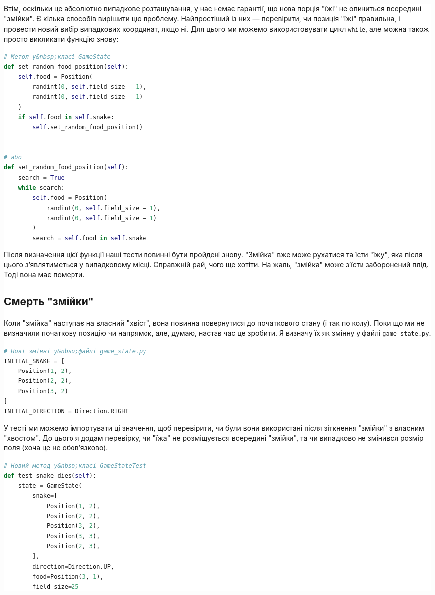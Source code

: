 Втім, оскільки це&nbsp;абсолютно випадкове розташування, у&nbsp;нас немає гарантії, що&nbsp;нова порція "їжі" не&nbsp;опиниться всередині "змійки". Є кілька способів вирішити цю проблему. Найпростіший із них — перевірити, чи позиція "їжі" правильна, і провести новий вибір випадкових координат, якщо ні. Для цього ми&nbsp;можемо використовувати цикл `while`, але можна також просто викликати функцію знову:

```python
# Метол у&nbsp;класі GameState
def set_random_food_position(self):
    self.food = Position(
        randint(0, self.field_size — 1),
        randint(0, self.field_size — 1)
    )
    if self.food in self.snake:
        self.set_random_food_position()


# або
def set_random_food_position(self):
    search = True
    while search:
        self.food = Position(
            randint(0, self.field_size — 1),
            randint(0, self.field_size — 1)
        )
        search = self.food in self.snake
```

Після визначення цієї функції наші тести повинні бути пройдені знову. "Змійка" вже може рухатися та&nbsp;їсти "їжу", яка після цього з’являтиметься у&nbsp;випадковому місці. Справжній рай, чого ще хотіти. На жаль, "змійка" може з’їсти заборонений плід. Тоді вона має померти.

## Смерть "змійки"

Коли "змійка" наступає на&nbsp;власний "хвіст", вона повинна повернутися до початкового стану (і так по&nbsp;колу). Поки що&nbsp;ми&nbsp;не визначили початкову позицію чи напрямок, але, думаю, настав час&nbsp;це зробити. Я визначу їх як&nbsp;змінну у&nbsp;файлі `game_state.py`.

```python
# Нові змінні у&nbsp;файлі game_state.py
INITIAL_SNAKE = [
    Position(1, 2),
    Position(2, 2),
    Position(3, 2)
]
INITIAL_DIRECTION = Direction.RIGHT
```

У тесті ми&nbsp;можемо імпортувати ці значення, щоб перевірити, чи були вони використані після зіткнення "змійки" з&nbsp;власним "хвостом". До&nbsp;цього я додам перевірку, чи "їжа" не&nbsp;розміщується всередині "змійки", та&nbsp;чи випадково не&nbsp;змінився розмір поля (хоча це&nbsp;не&nbsp;обов’язково).

```python
# Новий метод у&nbsp;класі GameStateTest
def test_snake_dies(self):
    state = GameState(
        snake=[
            Position(1, 2),
            Position(2, 2),
            Position(3, 2),
            Position(3, 3),
            Position(2, 3),
        ],
        direction=Direction.UP,
        food=Position(3, 1),
        field_size=25
```